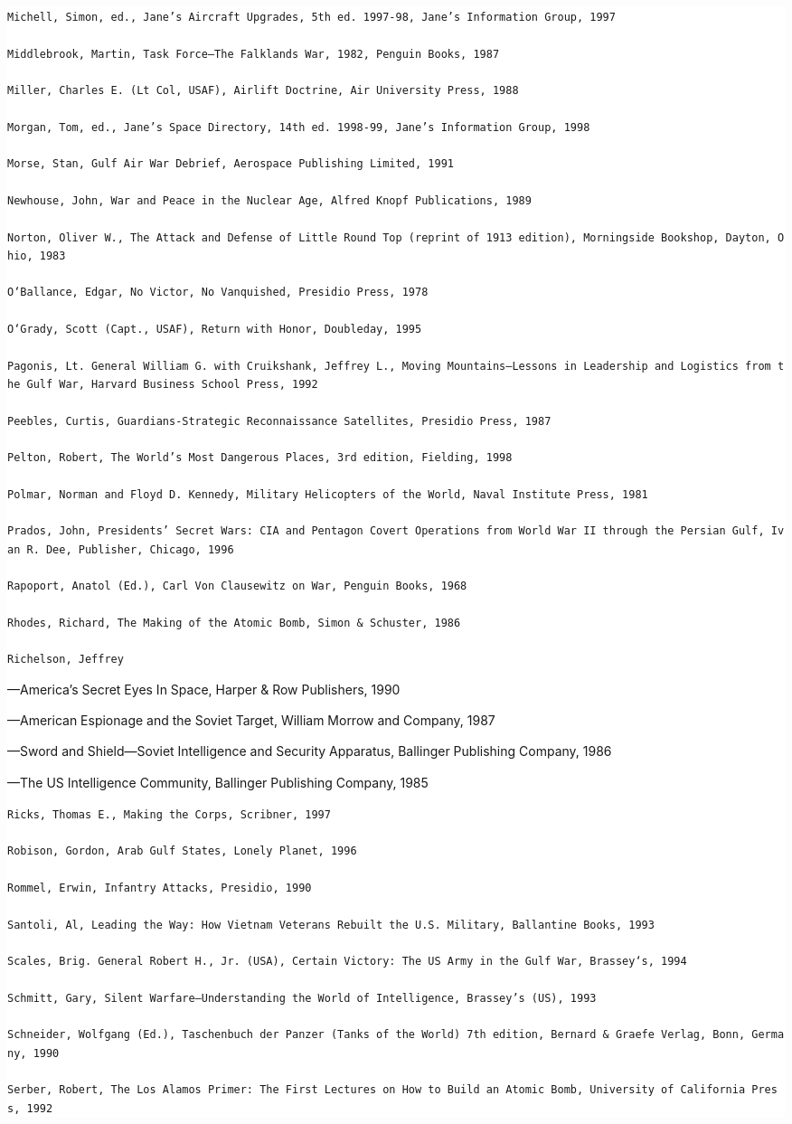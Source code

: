     Michell, Simon, ed., Jane’s Aircraft Upgrades, 5th ed. 1997-98, Jane’s Information Group, 1997

    Middlebrook, Martin, Task Force—The Falklands War, 1982, Penguin Books, 1987

    Miller, Charles E. (Lt Col, USAF), Airlift Doctrine, Air University Press, 1988

    Morgan, Tom, ed., Jane’s Space Directory, 14th ed. 1998-99, Jane’s Information Group, 1998

    Morse, Stan, Gulf Air War Debrief, Aerospace Publishing Limited, 1991

    Newhouse, John, War and Peace in the Nuclear Age, Alfred Knopf Publications, 1989

    Norton, Oliver W., The Attack and Defense of Little Round Top (reprint of 1913 edition), Morningside Bookshop, Dayton, Ohio, 1983

    O‘Ballance, Edgar, No Victor, No Vanquished, Presidio Press, 1978

    O‘Grady, Scott (Capt., USAF), Return with Honor, Doubleday, 1995

    Pagonis, Lt. General William G. with Cruikshank, Jeffrey L., Moving Mountains—Lessons in Leadership and Logistics from the Gulf War, Harvard Business School Press, 1992

    Peebles, Curtis, Guardians-Strategic Reconnaissance Satellites, Presidio Press, 1987

    Pelton, Robert, The World’s Most Dangerous Places, 3rd edition, Fielding, 1998

    Polmar, Norman and Floyd D. Kennedy, Military Helicopters of the World, Naval Institute Press, 1981

    Prados, John, Presidents’ Secret Wars: CIA and Pentagon Covert Operations from World War II through the Persian Gulf, Ivan R. Dee, Publisher, Chicago, 1996

    Rapoport, Anatol (Ed.), Carl Von Clausewitz on War, Penguin Books, 1968

    Rhodes, Richard, The Making of the Atomic Bomb, Simon & Schuster, 1986

    Richelson, Jeffrey

—America’s Secret Eyes In Space, Harper & Row Publishers, 1990

—American Espionage and the Soviet Target, William Morrow and Company, 1987

—Sword and Shield—Soviet Intelligence and Security Apparatus, Ballinger Publishing Company, 1986

—The US Intelligence Community, Ballinger Publishing Company, 1985

    Ricks, Thomas E., Making the Corps, Scribner, 1997

    Robison, Gordon, Arab Gulf States, Lonely Planet, 1996

    Rommel, Erwin, Infantry Attacks, Presidio, 1990

    Santoli, Al, Leading the Way: How Vietnam Veterans Rebuilt the U.S. Military, Ballantine Books, 1993

    Scales, Brig. General Robert H., Jr. (USA), Certain Victory: The US Army in the Gulf War, Brassey‘s, 1994

    Schmitt, Gary, Silent Warfare—Understanding the World of Intelligence, Brassey’s (US), 1993

    Schneider, Wolfgang (Ed.), Taschenbuch der Panzer (Tanks of the World) 7th edition, Bernard & Graefe Verlag, Bonn, Germany, 1990

    Serber, Robert, The Los Alamos Primer: The First Lectures on How to Build an Atomic Bomb, University of California Press, 1992
